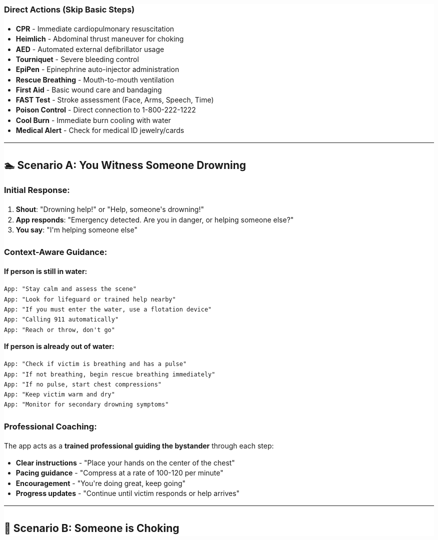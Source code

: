 ### **Direct Actions (Skip Basic Steps)**
- **CPR** - Immediate cardiopulmonary resuscitation
- **Heimlich** - Abdominal thrust maneuver for choking
- **AED** - Automated external defibrillator usage
- **Tourniquet** - Severe bleeding control
- **EpiPen** - Epinephrine auto-injector administration
- **Rescue Breathing** - Mouth-to-mouth ventilation
- **First Aid** - Basic wound care and bandaging
- **FAST Test** - Stroke assessment (Face, Arms, Speech, Time)
- **Poison Control** - Direct connection to 1-800-222-1222
- **Cool Burn** - Immediate burn cooling with water
- **Medical Alert** - Check for medical ID jewelry/cards

---

## 🏊 **Scenario A: You Witness Someone Drowning**

### **Initial Response:**
1. **Shout**: "Drowning help!" or "Help, someone's drowning!"
2. **App responds**: "Emergency detected. Are you in danger, or helping someone else?"
3. **You say**: "I'm helping someone else"

### **Context-Aware Guidance:**
**If person is still in water:**
```
App: "Stay calm and assess the scene"
App: "Look for lifeguard or trained help nearby"
App: "If you must enter the water, use a flotation device"
App: "Calling 911 automatically"
App: "Reach or throw, don't go"
```

**If person is already out of water:**
```
App: "Check if victim is breathing and has a pulse"
App: "If not breathing, begin rescue breathing immediately"
App: "If no pulse, start chest compressions"
App: "Keep victim warm and dry"
App: "Monitor for secondary drowning symptoms"
```

### **Professional Coaching:**
The app acts as a **trained professional guiding the bystander** through each step:

- **Clear instructions** - "Place your hands on the center of the chest"
- **Pacing guidance** - "Compress at a rate of 100-120 per minute"
- **Encouragement** - "You're doing great, keep going"
- **Progress updates** - "Continue until victim responds or help arrives"

---

## 🍎 **Scenario B: Someone is Choking**

